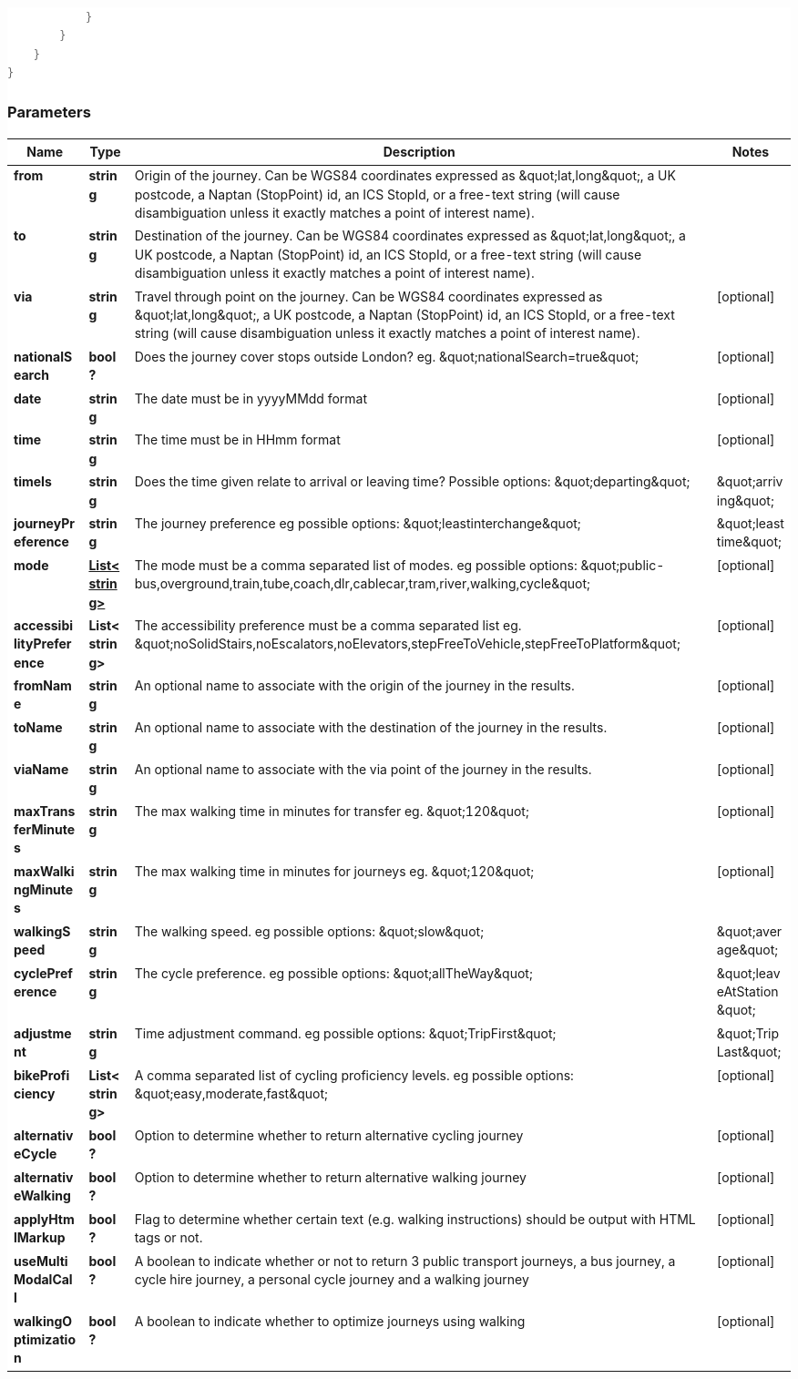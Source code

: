 ```csharp
            }
        }
    }
}
```

### Parameters

Name | Type | Description  | Notes
------------- | ------------- | ------------- | -------------
 **from** | **string**| Origin of the journey. Can be WGS84 coordinates expressed as \&quot;lat,long\&quot;, a UK postcode, a Naptan (StopPoint) id, an ICS StopId, or a free-text string (will cause disambiguation unless it exactly matches a point of interest name). | 
 **to** | **string**| Destination of the journey. Can be WGS84 coordinates expressed as \&quot;lat,long\&quot;, a UK postcode, a Naptan (StopPoint) id, an ICS StopId, or a free-text string (will cause disambiguation unless it exactly matches a point of interest name). | 
 **via** | **string**| Travel through point on the journey. Can be WGS84 coordinates expressed as \&quot;lat,long\&quot;, a UK postcode, a Naptan (StopPoint) id, an ICS StopId, or a free-text string (will cause disambiguation unless it exactly matches a point of interest name). | [optional] 
 **nationalSearch** | **bool?**| Does the journey cover stops outside London? eg. \&quot;nationalSearch&#x3D;true\&quot; | [optional] 
 **date** | **string**| The date must be in yyyyMMdd format | [optional] 
 **time** | **string**| The time must be in HHmm format | [optional] 
 **timeIs** | **string**| Does the time given relate to arrival or leaving time? Possible options: \&quot;departing\&quot; | \&quot;arriving\&quot; | [optional] 
 **journeyPreference** | **string**| The journey preference eg possible options: \&quot;leastinterchange\&quot; | \&quot;leasttime\&quot; | \&quot;leastwalking\&quot; | [optional] 
 **mode** | [**List&lt;string&gt;**](string.md)| The mode must be a comma separated list of modes. eg possible options: \&quot;public-bus,overground,train,tube,coach,dlr,cablecar,tram,river,walking,cycle\&quot; | [optional] 
 **accessibilityPreference** | **List&lt;string&gt;**| The accessibility preference must be a comma separated list eg. \&quot;noSolidStairs,noEscalators,noElevators,stepFreeToVehicle,stepFreeToPlatform\&quot; | [optional] 
 **fromName** | **string**| An optional name to associate with the origin of the journey in the results. | [optional] 
 **toName** | **string**| An optional name to associate with the destination of the journey in the results. | [optional] 
 **viaName** | **string**| An optional name to associate with the via point of the journey in the results. | [optional] 
 **maxTransferMinutes** | **string**| The max walking time in minutes for transfer eg. \&quot;120\&quot; | [optional] 
 **maxWalkingMinutes** | **string**| The max walking time in minutes for journeys eg. \&quot;120\&quot; | [optional] 
 **walkingSpeed** | **string**| The walking speed. eg possible options: \&quot;slow\&quot; | \&quot;average\&quot; | \&quot;fast\&quot;. | [optional] 
 **cyclePreference** | **string**| The cycle preference. eg possible options: \&quot;allTheWay\&quot; | \&quot;leaveAtStation\&quot; | \&quot;takeOnTransport\&quot; | \&quot;cycleHire\&quot; | [optional] 
 **adjustment** | **string**| Time adjustment command. eg possible options: \&quot;TripFirst\&quot; | \&quot;TripLast\&quot; | [optional] 
 **bikeProficiency** | **List&lt;string&gt;**| A comma separated list of cycling proficiency levels. eg possible options: \&quot;easy,moderate,fast\&quot; | [optional] 
 **alternativeCycle** | **bool?**| Option to determine whether to return alternative cycling journey | [optional] 
 **alternativeWalking** | **bool?**| Option to determine whether to return alternative walking journey | [optional] 
 **applyHtmlMarkup** | **bool?**| Flag to determine whether certain text (e.g. walking instructions) should be output with HTML tags or not. | [optional] 
 **useMultiModalCall** | **bool?**| A boolean to indicate whether or not to return 3 public transport journeys, a bus journey, a cycle hire journey, a personal cycle journey and a walking journey | [optional] 
 **walkingOptimization** | **bool?**| A boolean to indicate whether to optimize journeys using walking | [optional] 